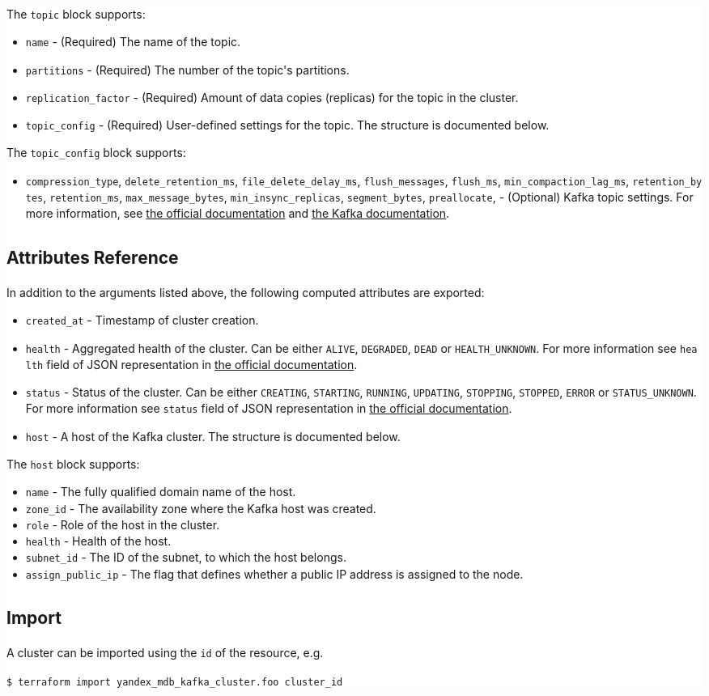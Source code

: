 The `topic` block supports:

* `name` - (Required) The name of the topic.

* `partitions` - (Required) The number of the topic's partitions.

* `replication_factor` - (Required) Amount of data copies (replicas) for the topic in the cluster.

* `topic_config` - (Required) User-defined settings for the topic. The structure is documented below.

The `topic_config` block supports:

* `compression_type`, `delete_retention_ms`, `file_delete_delay_ms`, `flush_messages`, `flush_ms`, `min_compaction_lag_ms`,
`retention_bytes`, `retention_ms`, `max_message_bytes`, `min_insync_replicas`, `segment_bytes`, `preallocate`, - (Optional) Kafka topic settings. For more information, see
[the official documentation](https://cloud.yandex.ru/docs/managed-kafka/operations/cluster-topics#update-topic)
and [the Kafka documentation](https://kafka.apache.org/documentation/#configuration).

## Attributes Reference

In addition to the arguments listed above, the following computed attributes are exported:

* `created_at` - Timestamp of cluster creation.

* `health` - Aggregated health of the cluster. Can be either `ALIVE`, `DEGRADED`, `DEAD` or `HEALTH_UNKNOWN`.
  For more information see `health` field of JSON representation in [the official documentation](https://cloud.yandex.com/docs/managed-kafka/api-ref/Cluster/).

* `status` - Status of the cluster. Can be either `CREATING`, `STARTING`, `RUNNING`, `UPDATING`, `STOPPING`, `STOPPED`, `ERROR` or `STATUS_UNKNOWN`.
  For more information see `status` field of JSON representation in [the official documentation](https://cloud.yandex.com/docs/managed-kafka/api-ref/Cluster/).

* `host` - A host of the Kafka cluster. The structure is documented below.

The `host` block supports:

* `name` - The fully qualified domain name of the host.
* `zone_id` - The availability zone where the Kafka host was created.
* `role` - Role of the host in the cluster.
* `health` - Health of the host.
* `subnet_id` - The ID of the subnet, to which the host belongs.
* `assign_public_ip` - The flag that defines whether a public IP address is assigned to the node.

## Import

A cluster can be imported using the `id` of the resource, e.g.

```
$ terraform import yandex_mdb_kafka_cluster.foo cluster_id
```
